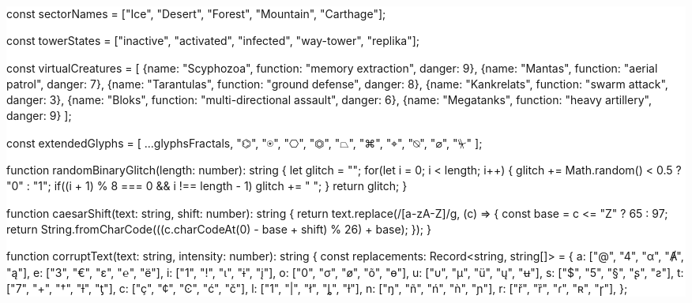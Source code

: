 const sectorNames = ["Ice", "Desert", "Forest", "Mountain", "Carthage"];

const towerStates = ["inactive", "activated", "infected", "way-tower", "replika"];

const virtualCreatures = [
    {name: "Scyphozoa", function: "memory extraction", danger: 9},
    {name: "Mantas", function: "aerial patrol", danger: 7},
    {name: "Tarantulas", function: "ground defense", danger: 8},
    {name: "Kankrelats", function: "swarm attack", danger: 3},
    {name: "Bloks", function: "multi-directional assault", danger: 6},
    {name: "Megatanks", function: "heavy artillery", danger: 9}
];

const extendedGlyphs = [
    ...glyphsFractals,
    "⌬", "⍟", "⎔", "⏣", "⏢", "⌘", "⌖", "⍉", "⌀", "⏧"
];

function randomBinaryGlitch(length: number): string
{
    let glitch = "";
    for(let i = 0; i < length; i++)
    {
        glitch += Math.random() < 0.5 ? "0" : "1";
        if((i + 1) % 8 === 0 && i !== length - 1) glitch += " ";
    }
    return glitch;
}

function caesarShift(text: string, shift: number): string
{
    return text.replace(/[a-zA-Z]/g, (c) =>
    {
        const base = c <= "Z" ? 65 : 97;
        return String.fromCharCode(((c.charCodeAt(0) - base + shift) % 26) + base);
    });
}

function corruptText(text: string, intensity: number): string
{
    const replacements: Record<string, string[]> = {
        a: ["@", "4", "α", "Ⱥ", "ą"],
        e: ["3", "€", "ɛ", "℮", "ë"],
        i: ["1", "!", "ι", "ɨ", "į"],
        o: ["0", "σ", "ø", "õ", "ɵ"],
        u: ["υ", "µ", "ü", "ų", "ʉ"],
        s: ["$", "5", "§", "ʂ", "ƨ"],
        t: ["7", "+", "†", "ƚ", "ƫ"],
        c: ["ç", "¢", "Ͼ", "ć", "č"],
        l: ["1", "|", "ł", "ȴ", "ɫ"],
        n: ["ŋ", "ñ", "ń", "ǹ", "ɲ"],
        r: ["ř", "ȑ", "ɾ", "ʀ", "ɼ"],
    };
